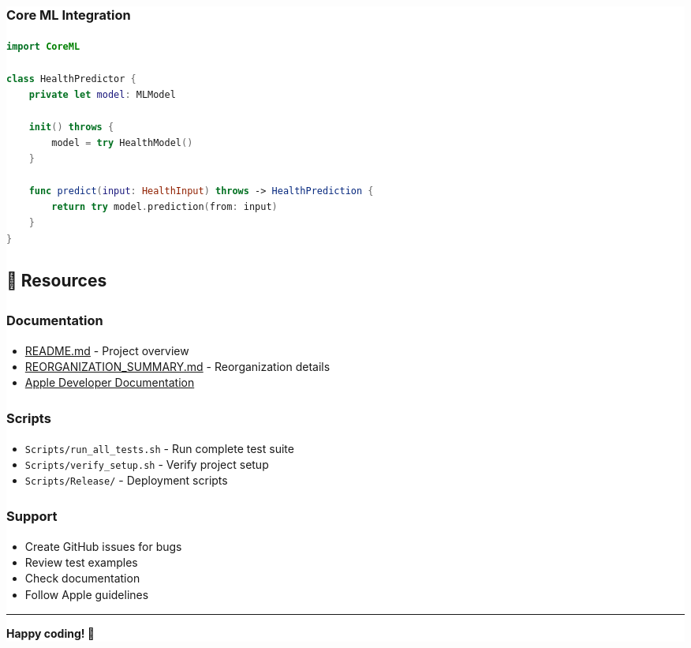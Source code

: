 ### Core ML Integration
```swift
import CoreML

class HealthPredictor {
    private let model: MLModel
    
    init() throws {
        model = try HealthModel()
    }
    
    func predict(input: HealthInput) throws -> HealthPrediction {
        return try model.prediction(from: input)
    }
}
```

## 📖 Resources

### Documentation
- [README.md](README.md) - Project overview
- [REORGANIZATION_SUMMARY.md](REORGANIZATION_SUMMARY.md) - Reorganization details
- [Apple Developer Documentation](https://developer.apple.com/documentation/)

### Scripts
- `Scripts/run_all_tests.sh` - Run complete test suite
- `Scripts/verify_setup.sh` - Verify project setup
- `Scripts/Release/` - Deployment scripts

### Support
- Create GitHub issues for bugs
- Review test examples
- Check documentation
- Follow Apple guidelines

---

**Happy coding! 🎉** 